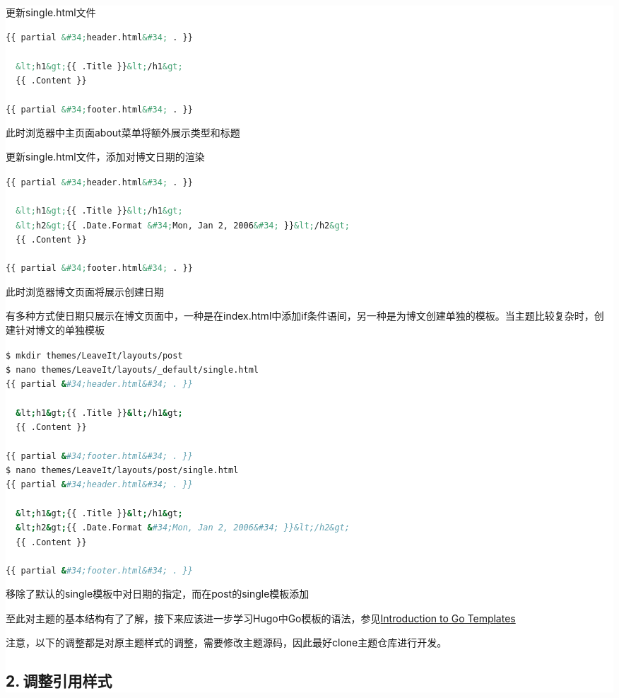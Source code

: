 更新single.html文件

```html
{{ partial &#34;header.html&#34; . }}

  &lt;h1&gt;{{ .Title }}&lt;/h1&gt;
  {{ .Content }}

{{ partial &#34;footer.html&#34; . }}
```

此时浏览器中主页面about菜单将额外展示类型和标题

更新single.html文件，添加对博文日期的渲染

```html
{{ partial &#34;header.html&#34; . }}

  &lt;h1&gt;{{ .Title }}&lt;/h1&gt;
  &lt;h2&gt;{{ .Date.Format &#34;Mon, Jan 2, 2006&#34; }}&lt;/h2&gt;
  {{ .Content }}

{{ partial &#34;footer.html&#34; . }}
```

此时浏览器博文页面将展示创建日期

有多种方式使日期只展示在博文页面中，一种是在index.html中添加if条件语间，另一种是为博文创建单独的模板。当主题比较复杂时，创建针对博文的单独模板

```bash
$ mkdir themes/LeaveIt/layouts/post
$ nano themes/LeaveIt/layouts/_default/single.html
{{ partial &#34;header.html&#34; . }}

  &lt;h1&gt;{{ .Title }}&lt;/h1&gt;
  {{ .Content }}

{{ partial &#34;footer.html&#34; . }}
$ nano themes/LeaveIt/layouts/post/single.html
{{ partial &#34;header.html&#34; . }}

  &lt;h1&gt;{{ .Title }}&lt;/h1&gt;
  &lt;h2&gt;{{ .Date.Format &#34;Mon, Jan 2, 2006&#34; }}&lt;/h2&gt;
  {{ .Content }}

{{ partial &#34;footer.html&#34; . }}
```

移除了默认的single模板中对日期的指定，而在post的single模板添加

至此对主题的基本结构有了了解，接下来应该进一步学习Hugo中Go模板的语法，参见[Introduction to Go Templates](https://github.com/digitalcraftsman/hugo-steam-theme/blob/master/exampleSite/content/post/goisforlovers.md)

注意，以下的调整都是对原主题样式的调整，需要修改主题源码，因此最好clone主题仓库进行开发。

## 2. 调整引用样式

